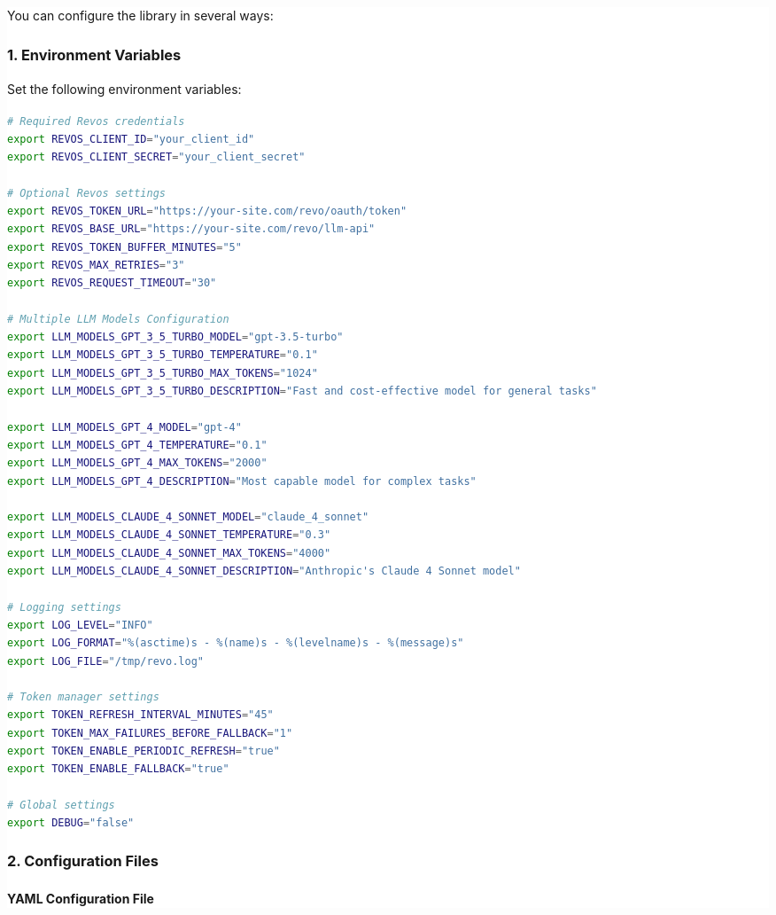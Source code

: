 You can configure the library in several ways:

### 1. Environment Variables

Set the following environment variables:

```bash
# Required Revos credentials
export REVOS_CLIENT_ID="your_client_id"
export REVOS_CLIENT_SECRET="your_client_secret"

# Optional Revos settings
export REVOS_TOKEN_URL="https://your-site.com/revo/oauth/token"
export REVOS_BASE_URL="https://your-site.com/revo/llm-api"
export REVOS_TOKEN_BUFFER_MINUTES="5"
export REVOS_MAX_RETRIES="3"
export REVOS_REQUEST_TIMEOUT="30"

# Multiple LLM Models Configuration
export LLM_MODELS_GPT_3_5_TURBO_MODEL="gpt-3.5-turbo"
export LLM_MODELS_GPT_3_5_TURBO_TEMPERATURE="0.1"
export LLM_MODELS_GPT_3_5_TURBO_MAX_TOKENS="1024"
export LLM_MODELS_GPT_3_5_TURBO_DESCRIPTION="Fast and cost-effective model for general tasks"

export LLM_MODELS_GPT_4_MODEL="gpt-4"
export LLM_MODELS_GPT_4_TEMPERATURE="0.1"
export LLM_MODELS_GPT_4_MAX_TOKENS="2000"
export LLM_MODELS_GPT_4_DESCRIPTION="Most capable model for complex tasks"

export LLM_MODELS_CLAUDE_4_SONNET_MODEL="claude_4_sonnet"
export LLM_MODELS_CLAUDE_4_SONNET_TEMPERATURE="0.3"
export LLM_MODELS_CLAUDE_4_SONNET_MAX_TOKENS="4000"
export LLM_MODELS_CLAUDE_4_SONNET_DESCRIPTION="Anthropic's Claude 4 Sonnet model"

# Logging settings
export LOG_LEVEL="INFO"
export LOG_FORMAT="%(asctime)s - %(name)s - %(levelname)s - %(message)s"
export LOG_FILE="/tmp/revo.log"

# Token manager settings
export TOKEN_REFRESH_INTERVAL_MINUTES="45"
export TOKEN_MAX_FAILURES_BEFORE_FALLBACK="1"
export TOKEN_ENABLE_PERIODIC_REFRESH="true"
export TOKEN_ENABLE_FALLBACK="true"

# Global settings
export DEBUG="false"
```

### 2. Configuration Files

#### YAML Configuration File
